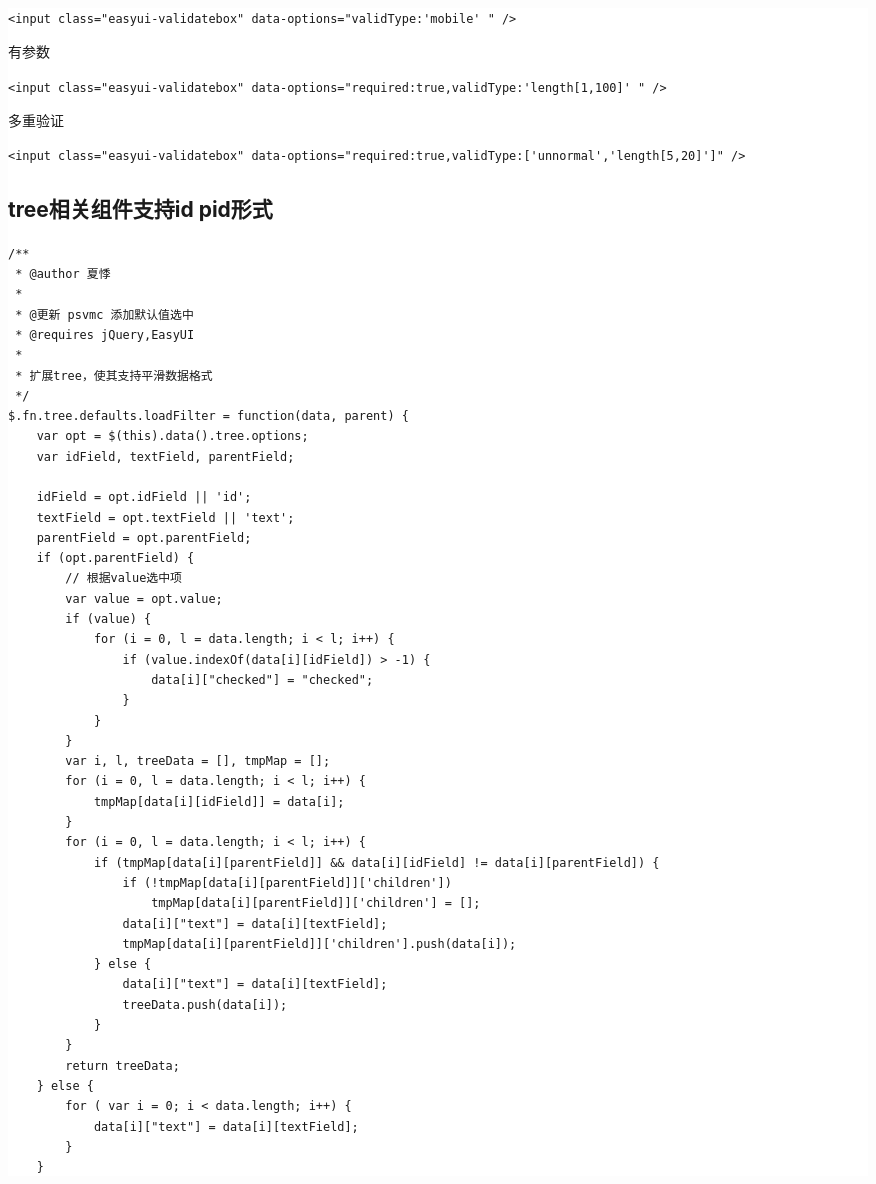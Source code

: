 	<input class="easyui-validatebox" data-options="validType:'mobile' " />

有参数

	<input class="easyui-validatebox" data-options="required:true,validType:'length[1,100]' " />
	
多重验证

	<input class="easyui-validatebox" data-options="required:true,validType:['unnormal','length[5,20]']" />

## tree相关组件支持id pid形式
	/**
	 * @author 夏悸
	 * 
	 * @更新 psvmc 添加默认值选中
	 * @requires jQuery,EasyUI
	 * 
	 * 扩展tree，使其支持平滑数据格式
	 */
	$.fn.tree.defaults.loadFilter = function(data, parent) {
		var opt = $(this).data().tree.options;
		var idField, textField, parentField;
	
		idField = opt.idField || 'id';
		textField = opt.textField || 'text';
		parentField = opt.parentField;
		if (opt.parentField) {
			// 根据value选中项
			var value = opt.value;
			if (value) {
				for (i = 0, l = data.length; i < l; i++) {
					if (value.indexOf(data[i][idField]) > -1) {
						data[i]["checked"] = "checked";
					}
				}
			}
			var i, l, treeData = [], tmpMap = [];
			for (i = 0, l = data.length; i < l; i++) {
				tmpMap[data[i][idField]] = data[i];
			}
			for (i = 0, l = data.length; i < l; i++) {
				if (tmpMap[data[i][parentField]] && data[i][idField] != data[i][parentField]) {
					if (!tmpMap[data[i][parentField]]['children'])
						tmpMap[data[i][parentField]]['children'] = [];
					data[i]["text"] = data[i][textField];
					tmpMap[data[i][parentField]]['children'].push(data[i]);
				} else {
					data[i]["text"] = data[i][textField];
					treeData.push(data[i]);
				}
			}
			return treeData;
		} else {
			for ( var i = 0; i < data.length; i++) {
				data[i]["text"] = data[i][textField];
			}
		}
	